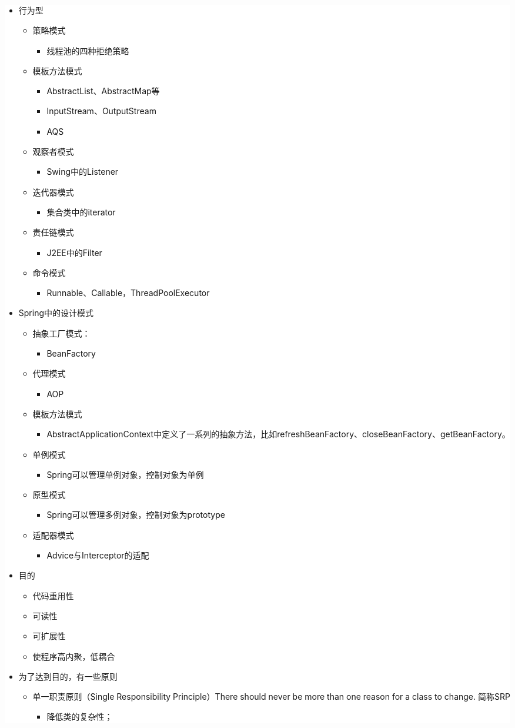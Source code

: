   - 行为型

    - 策略模式
      - 线程池的四种拒绝策略

    - 模板方法模式

      - AbstractList、AbstractMap等

      - InputStream、OutputStream

      - AQS

    - 观察者模式
      - Swing中的Listener

    - 迭代器模式
      - 集合类中的iterator

    - 责任链模式
      - J2EE中的Filter

    - 命令模式
      - Runnable、Callable，ThreadPoolExecutor

- Spring中的设计模式

  - 抽象工厂模式：
    - BeanFactory

  - 代理模式
    - AOP

  - 模板方法模式
    - AbstractApplicationContext中定义了一系列的抽象方法，比如refreshBeanFactory、closeBeanFactory、getBeanFactory。

  - 单例模式
    - Spring可以管理单例对象，控制对象为单例

  - 原型模式
    - Spring可以管理多例对象，控制对象为prototype

  - 适配器模式
    - Advice与Interceptor的适配

- 目的

  - 代码重用性

  - 可读性

  - 可扩展性

  - 使程序高内聚，低耦合

- 为了达到目的，有一些原则

  - 单一职责原则（Single Responsibility Principle）There should never be more than one reason for a class to change. 简称SRP

    - 降低类的复杂性；

